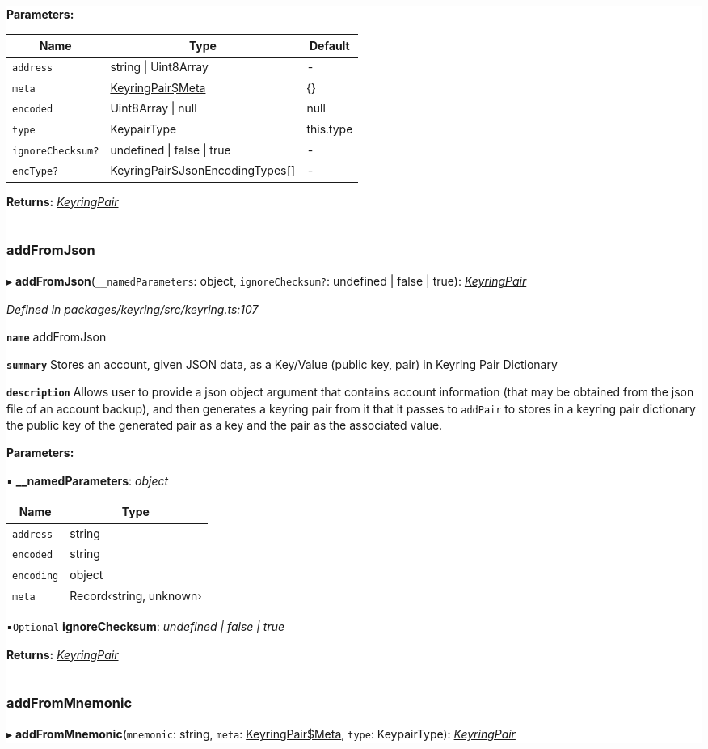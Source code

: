 **Parameters:**

Name | Type | Default |
------ | ------ | ------ |
`address` | string &#124; Uint8Array | - |
`meta` | [KeyringPair$Meta](../modules/_packages_keyring_src_types_.md#keyringpairmeta) | {} |
`encoded` | Uint8Array &#124; null | null |
`type` | KeypairType | this.type |
`ignoreChecksum?` | undefined &#124; false &#124; true | - |
`encType?` | [KeyringPair$JsonEncodingTypes](../modules/_packages_keyring_src_types_.md#keyringpairjsonencodingtypes)[] | - |

**Returns:** *[KeyringPair](../interfaces/_packages_keyring_src_types_.keyringpair.md)*

___

###  addFromJson

▸ **addFromJson**(`__namedParameters`: object, `ignoreChecksum?`: undefined | false | true): *[KeyringPair](../interfaces/_packages_keyring_src_types_.keyringpair.md)*

*Defined in [packages/keyring/src/keyring.ts:107](https://github.com/polkadot-js/common/blob/92cc8fc4e/packages/keyring/src/keyring.ts#L107)*

**`name`** addFromJson

**`summary`** Stores an account, given JSON data, as a Key/Value (public key, pair) in Keyring Pair Dictionary

**`description`** Allows user to provide a json object argument that contains account information (that may be obtained from the json file
of an account backup), and then generates a keyring pair from it that it passes to
`addPair` to stores in a keyring pair dictionary the public key of the generated pair as a key and the pair as the associated value.

**Parameters:**

▪ **__namedParameters**: *object*

Name | Type |
------ | ------ |
`address` | string |
`encoded` | string |
`encoding` | object |
`meta` | Record‹string, unknown› |

▪`Optional`  **ignoreChecksum**: *undefined | false | true*

**Returns:** *[KeyringPair](../interfaces/_packages_keyring_src_types_.keyringpair.md)*

___

###  addFromMnemonic

▸ **addFromMnemonic**(`mnemonic`: string, `meta`: [KeyringPair$Meta](../modules/_packages_keyring_src_types_.md#keyringpairmeta), `type`: KeypairType): *[KeyringPair](../interfaces/_packages_keyring_src_types_.keyringpair.md)*
